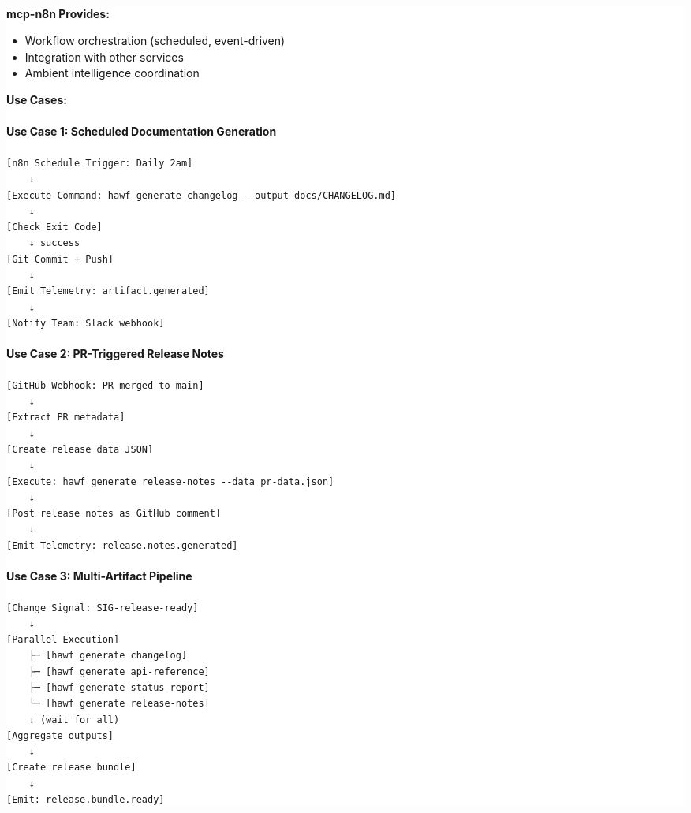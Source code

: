 **mcp-n8n Provides:**
- Workflow orchestration (scheduled, event-driven)
- Integration with other services
- Ambient intelligence coordination

**Use Cases:**

#### Use Case 1: Scheduled Documentation Generation
```
[n8n Schedule Trigger: Daily 2am]
    ↓
[Execute Command: hawf generate changelog --output docs/CHANGELOG.md]
    ↓
[Check Exit Code]
    ↓ success
[Git Commit + Push]
    ↓
[Emit Telemetry: artifact.generated]
    ↓
[Notify Team: Slack webhook]
```

#### Use Case 2: PR-Triggered Release Notes
```
[GitHub Webhook: PR merged to main]
    ↓
[Extract PR metadata]
    ↓
[Create release data JSON]
    ↓
[Execute: hawf generate release-notes --data pr-data.json]
    ↓
[Post release notes as GitHub comment]
    ↓
[Emit Telemetry: release.notes.generated]
```

#### Use Case 3: Multi-Artifact Pipeline
```
[Change Signal: SIG-release-ready]
    ↓
[Parallel Execution]
    ├─ [hawf generate changelog]
    ├─ [hawf generate api-reference]
    ├─ [hawf generate status-report]
    └─ [hawf generate release-notes]
    ↓ (wait for all)
[Aggregate outputs]
    ↓
[Create release bundle]
    ↓
[Emit: release.bundle.ready]
```
